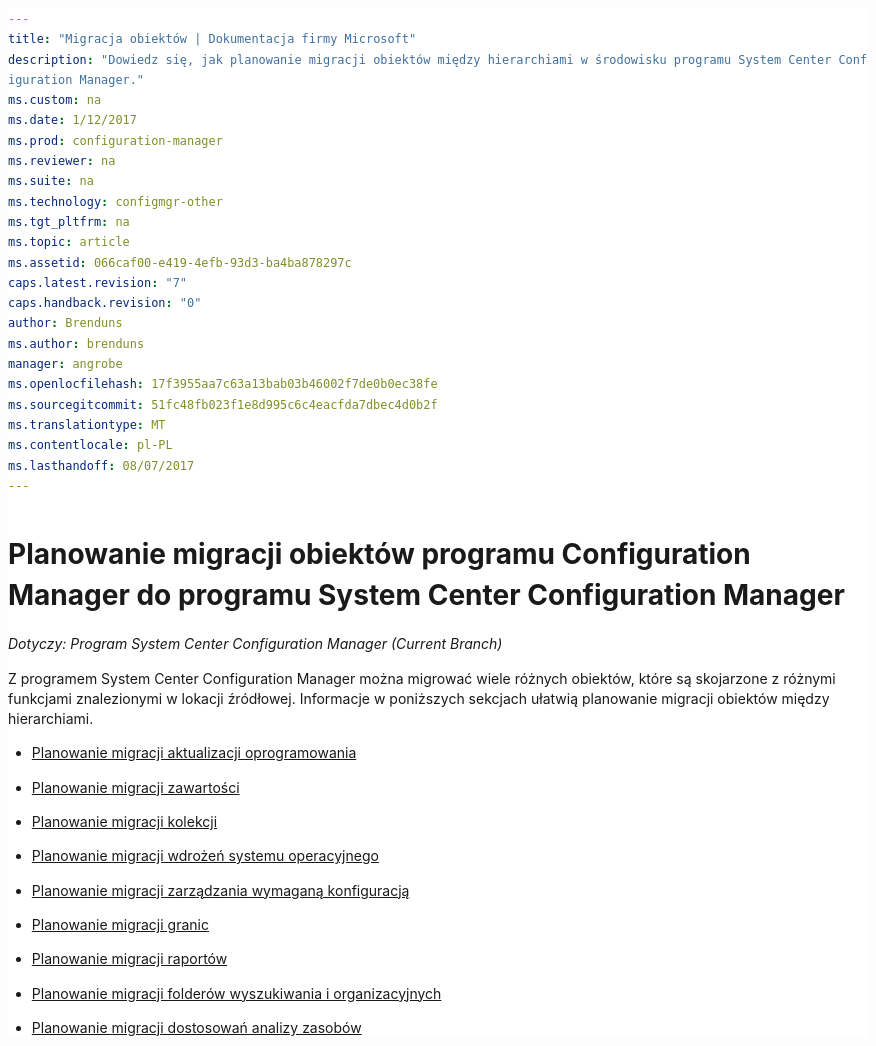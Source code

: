 ```yaml
---
title: "Migracja obiektów | Dokumentacja firmy Microsoft"
description: "Dowiedz się, jak planowanie migracji obiektów między hierarchiami w środowisku programu System Center Configuration Manager."
ms.custom: na
ms.date: 1/12/2017
ms.prod: configuration-manager
ms.reviewer: na
ms.suite: na
ms.technology: configmgr-other
ms.tgt_pltfrm: na
ms.topic: article
ms.assetid: 066caf00-e419-4efb-93d3-ba4ba878297c
caps.latest.revision: "7"
caps.handback.revision: "0"
author: Brenduns
ms.author: brenduns
manager: angrobe
ms.openlocfilehash: 17f3955aa7c63a13bab03b46002f7de0b0ec38fe
ms.sourcegitcommit: 51fc48fb023f1e8d995c6c4eacfda7dbec4d0b2f
ms.translationtype: MT
ms.contentlocale: pl-PL
ms.lasthandoff: 08/07/2017
---
```

# <a name="plan-for-the-migration-of-configuration-manager-objects-to-system-center-configuration-manager"></a>Planowanie migracji obiektów programu Configuration Manager do programu System Center Configuration Manager

*Dotyczy: Program System Center Configuration Manager (Current Branch)*

Z programem System Center Configuration Manager można migrować wiele różnych obiektów, które są skojarzone z różnymi funkcjami znalezionymi w lokacji źródłowej. Informacje w poniższych sekcjach ułatwią planowanie migracji obiektów między hierarchiami.  

-   [Planowanie migracji aktualizacji oprogramowania](#Plan_migrate_Software_updates)  

-   [Planowanie migracji zawartości](#Plan_Migrate_content)  

-   [Planowanie migracji kolekcji](#BKMK_MigrateCollections)  

-   [Planowanie migracji wdrożeń systemu operacyjnego](#Plan_migrate_OSD)  

-   [Planowanie migracji zarządzania wymaganą konfiguracją](#Plan_Migrate_Compliance_settings)  

-   [Planowanie migracji granic](#Plan_migrate_Boundaries)  

-   [Planowanie migracji raportów](#Plan_Migrate_reports)  

-   [Planowanie migracji folderów wyszukiwania i organizacyjnych](#Plan_Migrate_Org_Folders)  

-   [Planowanie migracji dostosowań analizy zasobów](#Plan_Migrate_AI)  
